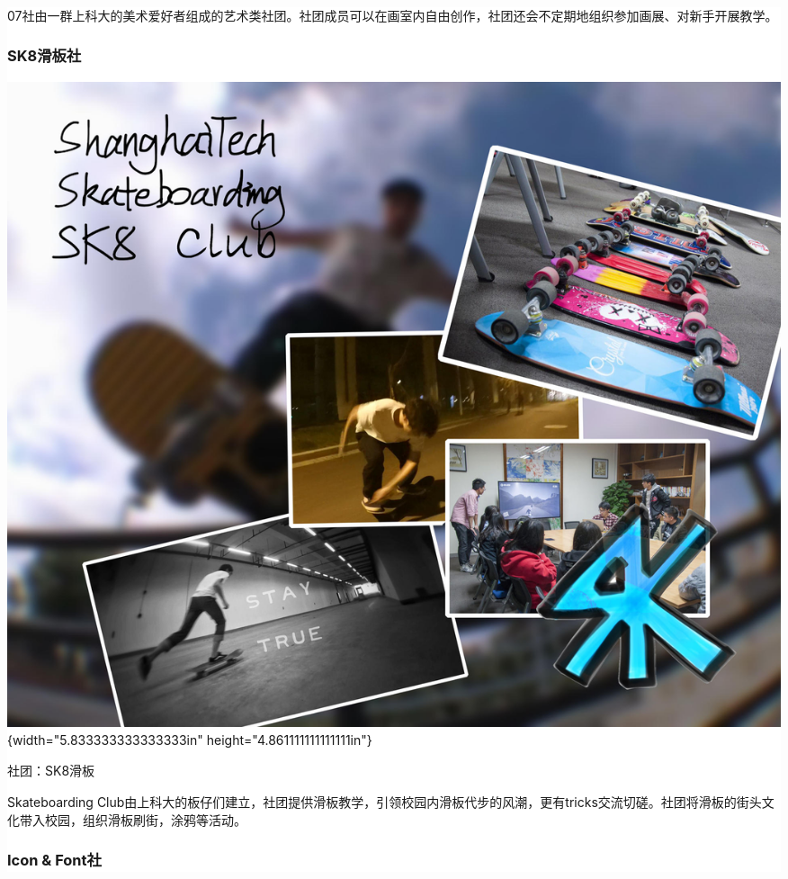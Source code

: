 07社由一群上科大的美术爱好者组成的艺术类社团。社团成员可以在画室内自由创作，社团还会不定期地组织参加画展、对新手开展教学。

### SK8滑板社

![社团：SK8滑板](media/image8.jpg){width="5.833333333333333in"
height="4.861111111111111in"}

社团：SK8滑板

Skateboarding
Club由上科大的板仔们建立，社团提供滑板教学，引领校园内滑板代步的风潮，更有tricks交流切磋。社团将滑板的街头文化带入校园，组织滑板刷街，涂鸦等活动。

### Icon & Font社
